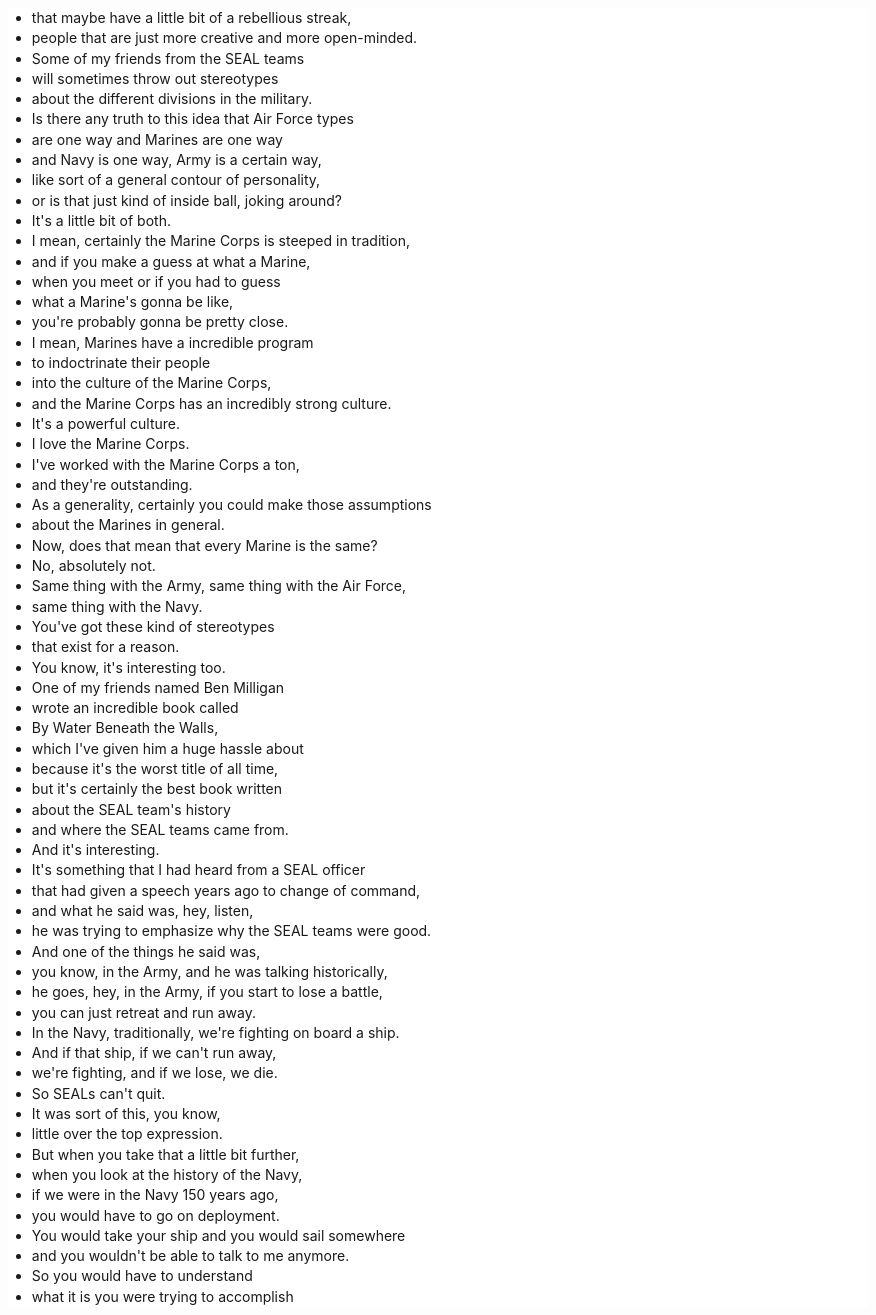 *  that maybe have a little bit of a rebellious streak,
*  people that are just more creative and more open-minded.
*  Some of my friends from the SEAL teams
*  will sometimes throw out stereotypes
*  about the different divisions in the military.
*  Is there any truth to this idea that Air Force types
*  are one way and Marines are one way
*  and Navy is one way, Army is a certain way,
*  like sort of a general contour of personality,
*  or is that just kind of inside ball, joking around?
*  It's a little bit of both.
*  I mean, certainly the Marine Corps is steeped in tradition,
*  and if you make a guess at what a Marine,
*  when you meet or if you had to guess
*  what a Marine's gonna be like,
*  you're probably gonna be pretty close.
*  I mean, Marines have a incredible program
*  to indoctrinate their people
*  into the culture of the Marine Corps,
*  and the Marine Corps has an incredibly strong culture.
*  It's a powerful culture.
*  I love the Marine Corps.
*  I've worked with the Marine Corps a ton,
*  and they're outstanding.
*  As a generality, certainly you could make those assumptions
*  about the Marines in general.
*  Now, does that mean that every Marine is the same?
*  No, absolutely not.
*  Same thing with the Army, same thing with the Air Force,
*  same thing with the Navy.
*  You've got these kind of stereotypes
*  that exist for a reason.
*  You know, it's interesting too.
*  One of my friends named Ben Milligan
*  wrote an incredible book called
*  By Water Beneath the Walls,
*  which I've given him a huge hassle about
*  because it's the worst title of all time,
*  but it's certainly the best book written
*  about the SEAL team's history
*  and where the SEAL teams came from.
*  And it's interesting.
*  It's something that I had heard from a SEAL officer
*  that had given a speech years ago to change of command,
*  and what he said was, hey, listen,
*  he was trying to emphasize why the SEAL teams were good.
*  And one of the things he said was,
*  you know, in the Army, and he was talking historically,
*  he goes, hey, in the Army, if you start to lose a battle,
*  you can just retreat and run away.
*  In the Navy, traditionally, we're fighting on board a ship.
*  And if that ship, if we can't run away,
*  we're fighting, and if we lose, we die.
*  So SEALs can't quit.
*  It was sort of this, you know,
*  little over the top expression.
*  But when you take that a little bit further,
*  when you look at the history of the Navy,
*  if we were in the Navy 150 years ago,
*  you would have to go on deployment.
*  You would take your ship and you would sail somewhere
*  and you wouldn't be able to talk to me anymore.
*  So you would have to understand
*  what it is you were trying to accomplish